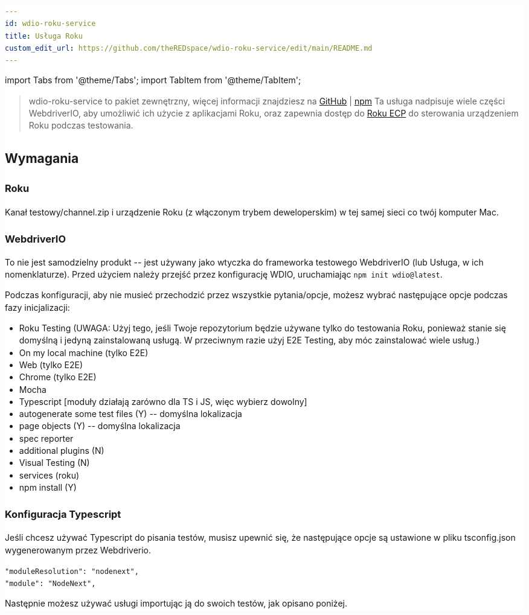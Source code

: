 ```yaml
---
id: wdio-roku-service
title: Usługa Roku
custom_edit_url: https://github.com/theREDspace/wdio-roku-service/edit/main/README.md
---
```


import Tabs from '@theme/Tabs';
import TabItem from '@theme/TabItem';

> wdio-roku-service to pakiet zewnętrzny, więcej informacji znajdziesz na [GitHub](https://github.com/theREDspace/wdio-roku-service) | [npm](https://www.npmjs.com/package/wdio-roku-service)
Ta usługa nadpisuje wiele części WebdriverIO, aby umożliwić ich użycie z aplikacjami Roku, oraz zapewnia dostęp do [Roku ECP](https://developer.roku.com/en-ca/docs/developer-program/dev-tools/external-control-api.md) do sterowania urządzeniem Roku podczas testowania.

## Wymagania

### Roku
Kanał testowy/channel.zip i urządzenie Roku (z włączonym trybem deweloperskim) w tej samej sieci co twój komputer Mac.

### WebdriverIO
To nie jest samodzielny produkt -- jest używany jako wtyczka do frameworka testowego WebdriverIO (lub Usługa, w ich nomenklaturze). Przed użyciem należy przejść przez konfigurację WDIO, uruchamiając `npm init wdio@latest`.

Podczas konfiguracji, aby nie musieć przechodzić przez wszystkie pytania/opcje, możesz wybrać następujące opcje podczas fazy inicjalizacji:
- Roku Testing (UWAGA: Użyj tego, jeśli Twoje repozytorium będzie używane tylko do testowania Roku, ponieważ stanie się domyślną i jedyną zainstalowaną usługą. W przeciwnym razie użyj E2E Testing, aby móc zainstalować wiele usług.)
- On my local machine (tylko E2E)
- Web (tylko E2E)
- Chrome (tylko E2E)
- Mocha
- Typescript [moduły działają zarówno dla TS i JS, więc wybierz dowolny]
- autogenerate some test files (Y)
-- domyślna lokalizacja
- page objects (Y)
-- domyślna lokalizacja
- spec reporter
- additional plugins (N)
- Visual Testing (N)
- services (roku)
- npm install (Y)

### Konfiguracja Typescript
Jeśli chcesz używać Typescript do pisania testów, musisz upewnić się, że następujące opcje są ustawione w pliku tsconfig.json wygenerowanym przez Webdriverio.
```
"moduleResolution": "nodenext",
"module": "NodeNext",
```
Następnie możesz używać usługi importując ją do swoich testów, jak opisano poniżej.
